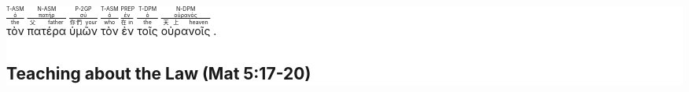 <RUBY><ruby><ruby>τὸν<rt>the</rt></ruby><rt><a href='https://bible.fhl.net/new/s.php?N=0&k=03588&m='>ὁ</a></rt></ruby><rt>T-ASM</rt></RUBY> <RUBY><ruby><ruby>πατέρα<rt>父 father</rt></ruby><rt><a href='https://bible.fhl.net/new/s.php?N=0&k=03962&m='>πατήρ</a></rt></ruby><rt>N-ASM</rt></RUBY> <RUBY><ruby><ruby>ὑμῶν<rt>你們 your</rt></ruby><rt><a href='https://bible.fhl.net/new/s.php?N=0&k=05216&m='>σύ</a></rt></ruby><rt>P-2GP</rt></RUBY> <RUBY><ruby><ruby>τὸν<rt>who</rt></ruby><rt><a href='https://bible.fhl.net/new/s.php?N=0&k=03588&m='>ὁ</a></rt></ruby><rt>T-ASM</rt></RUBY> <RUBY><ruby><ruby>ἐν<rt>在 in</rt></ruby><rt><a href='https://bible.fhl.net/new/s.php?N=0&k=01722&m='>ἐν</a></rt></ruby><rt>PREP</rt></RUBY> <RUBY><ruby><ruby>τοῖς<rt>the</rt></ruby><rt><a href='https://bible.fhl.net/new/s.php?N=0&k=03588&m='>ὁ</a></rt></ruby><rt>T-DPM</rt></RUBY> <RUBY><ruby><ruby>οὐρανοῖς<rt>天上 heaven</rt></ruby><rt><a href='https://bible.fhl.net/new/s.php?N=0&k=03772&m='>οὐρανός</a></rt></ruby><rt>N-DPM</rt></RUBY> <span class='punctuation'>.</span> 

## Teaching about the Law (Mat 5:17-20)
